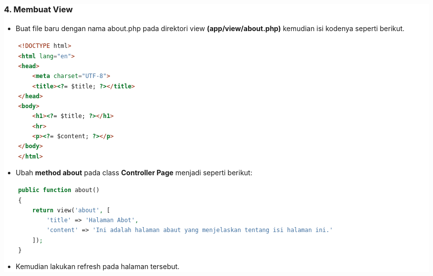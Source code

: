 
### 4. Membuat View

* Buat file baru dengan nama about.php pada direktori view **(app/view/about.php)** kemudian isi kodenya seperti berikut.

```html
    <!DOCTYPE html> 
    <html lang="en"> 
    <head> 
        <meta charset="UTF-8"> 
        <title><?= $title; ?></title> 
    </head> 
    <body> 
        <h1><?= $title; ?></h1> 
        <hr> 
        <p><?= $content; ?></p> 
    </body> 
    </html>
```

* Ubah **method about** pada class **Controller Page** menjadi seperti berikut:

```php
    public function about() 
    { 
        return view('about', [ 
            'title' => 'Halaman Abot', 
            'content' => 'Ini adalah halaman abaut yang menjelaskan tentang isi halaman ini.' 
        ]); 
    }
```

* Kemudian lakukan refresh pada halaman tersebut.
